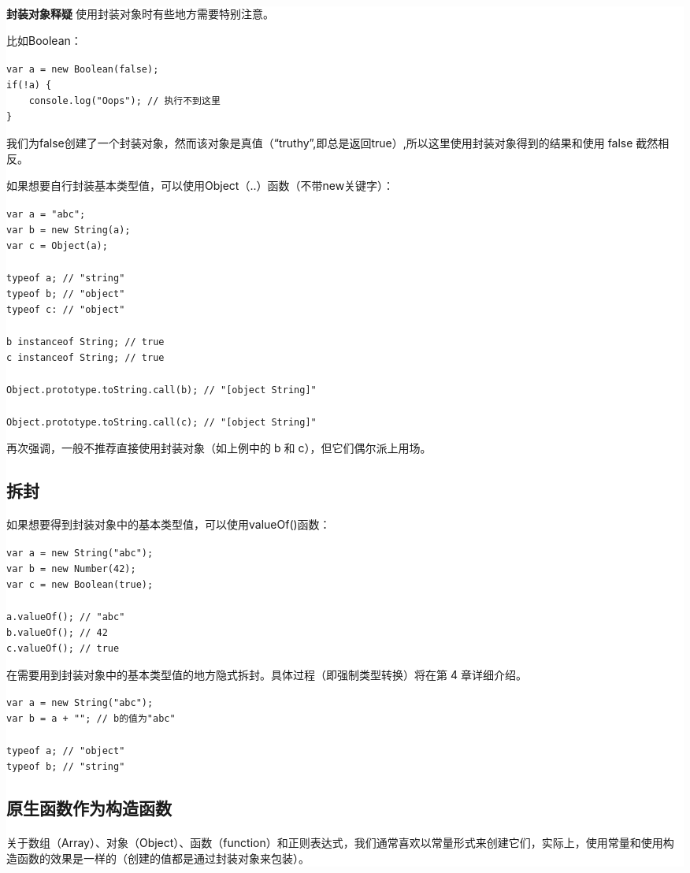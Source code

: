 **封装对象释疑**
使用封装对象时有些地方需要特别注意。

比如Boolean：
```
var a = new Boolean(false);
if(!a) {
    console.log("Oops"); // 执行不到这里
}
```
我们为false创建了一个封装对象，然而该对象是真值（“truthy”,即总是返回true）,所以这里使用封装对象得到的结果和使用 false 截然相反。

如果想要自行封装基本类型值，可以使用Object（..）函数（不带new关键字）：
```
var a = "abc";
var b = new String(a);
var c = Object(a); 

typeof a; // "string"
typeof b; // "object"
typeof c: // "object"

b instanceof String; // true
c instanceof String; // true

Object.prototype.toString.call(b); // "[object String]"

Object.prototype.toString.call(c); // "[object String]"
```
再次强调，一般不推荐直接使用封装对象（如上例中的 b 和 c），但它们偶尔派上用场。

## 拆封
如果想要得到封装对象中的基本类型值，可以使用valueOf()函数：

```
var a = new String("abc");
var b = new Number(42);
var c = new Boolean(true);

a.valueOf(); // "abc"
b.valueOf(); // 42
c.valueOf(); // true
```
在需要用到封装对象中的基本类型值的地方隐式拆封。具体过程（即强制类型转换）将在第 4 章详细介绍。

```
var a = new String("abc");
var b = a + ""; // b的值为"abc"

typeof a; // "object"
typeof b; // "string"
```

## 原生函数作为构造函数
关于数组（Array）、对象（Object）、函数（function）和正则表达式，我们通常喜欢以常量形式来创建它们，实际上，使用常量和使用构造函数的效果是一样的（创建的值都是通过封装对象来包装）。

